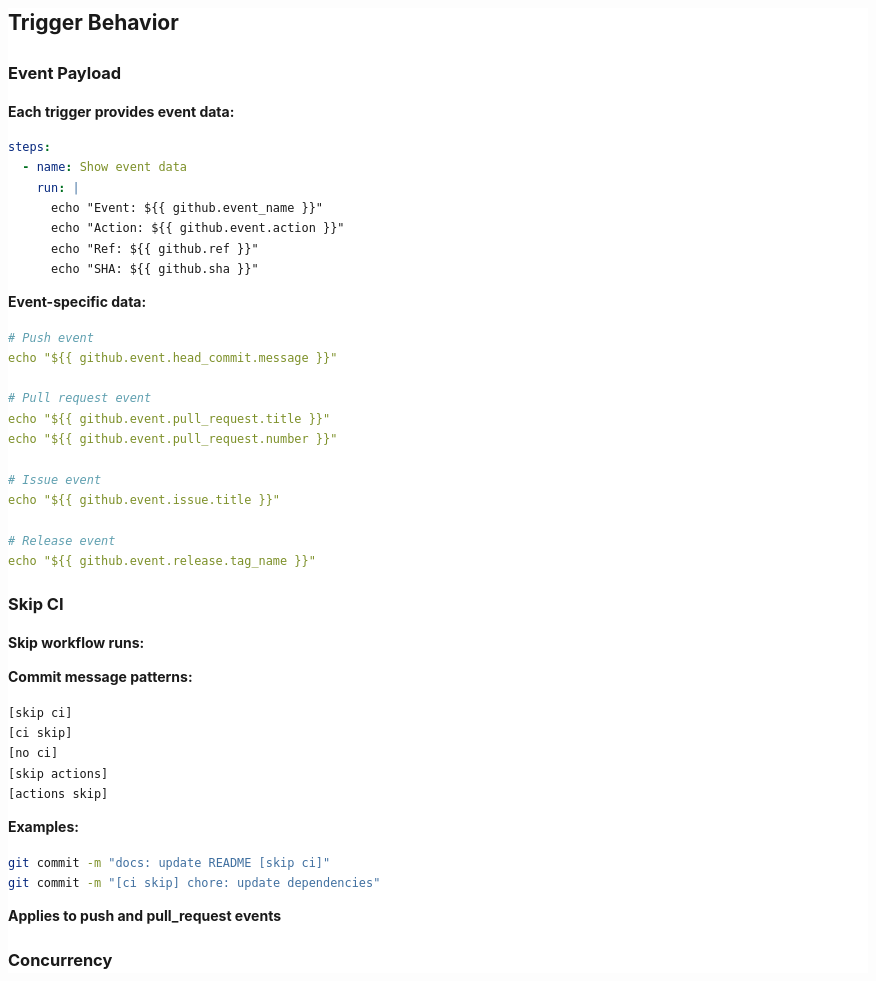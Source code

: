 
## Trigger Behavior

### Event Payload

**Each trigger provides event data:**

```yaml
steps:
  - name: Show event data
    run: |
      echo "Event: ${{ github.event_name }}"
      echo "Action: ${{ github.event.action }}"
      echo "Ref: ${{ github.ref }}"
      echo "SHA: ${{ github.sha }}"
```

**Event-specific data:**
```yaml
# Push event
echo "${{ github.event.head_commit.message }}"

# Pull request event
echo "${{ github.event.pull_request.title }}"
echo "${{ github.event.pull_request.number }}"

# Issue event
echo "${{ github.event.issue.title }}"

# Release event
echo "${{ github.event.release.tag_name }}"
```

### Skip CI

**Skip workflow runs:**

**Commit message patterns:**
```
[skip ci]
[ci skip]
[no ci]
[skip actions]
[actions skip]
```

**Examples:**
```bash
git commit -m "docs: update README [skip ci]"
git commit -m "[ci skip] chore: update dependencies"
```

**Applies to push and pull_request events**

### Concurrency
